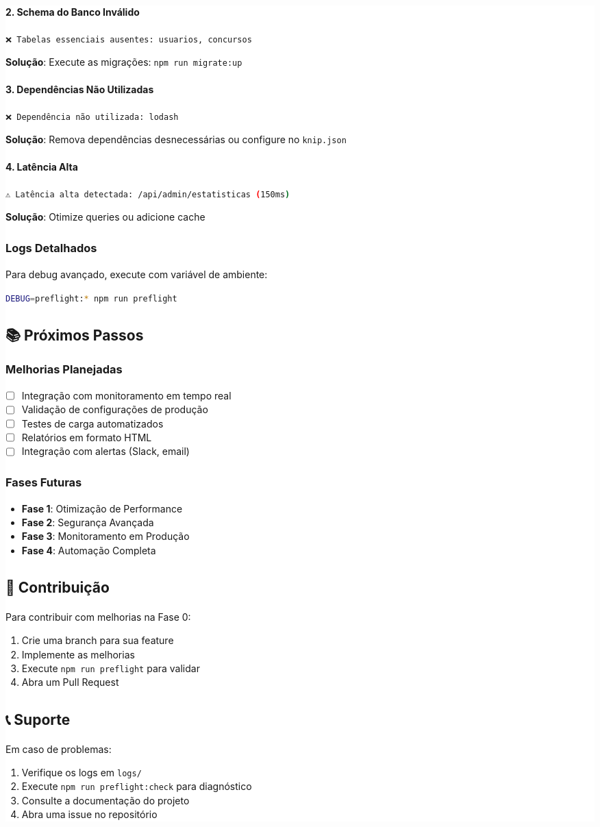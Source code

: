 #### 2. Schema do Banco Inválido
```bash
❌ Tabelas essenciais ausentes: usuarios, concursos
```
**Solução**: Execute as migrações: `npm run migrate:up`

#### 3. Dependências Não Utilizadas
```bash
❌ Dependência não utilizada: lodash
```
**Solução**: Remova dependências desnecessárias ou configure no `knip.json`

#### 4. Latência Alta
```bash
⚠️ Latência alta detectada: /api/admin/estatisticas (150ms)
```
**Solução**: Otimize queries ou adicione cache

### Logs Detalhados
Para debug avançado, execute com variável de ambiente:
```bash
DEBUG=preflight:* npm run preflight
```

## 📚 Próximos Passos

### Melhorias Planejadas
- [ ] Integração com monitoramento em tempo real
- [ ] Validação de configurações de produção
- [ ] Testes de carga automatizados
- [ ] Relatórios em formato HTML
- [ ] Integração com alertas (Slack, email)

### Fases Futuras
- **Fase 1**: Otimização de Performance
- **Fase 2**: Segurança Avançada
- **Fase 3**: Monitoramento em Produção
- **Fase 4**: Automação Completa

## 🤝 Contribuição

Para contribuir com melhorias na Fase 0:

1. Crie uma branch para sua feature
2. Implemente as melhorias
3. Execute `npm run preflight` para validar
4. Abra um Pull Request

## 📞 Suporte

Em caso de problemas:
1. Verifique os logs em `logs/`
2. Execute `npm run preflight:check` para diagnóstico
3. Consulte a documentação do projeto
4. Abra uma issue no repositório